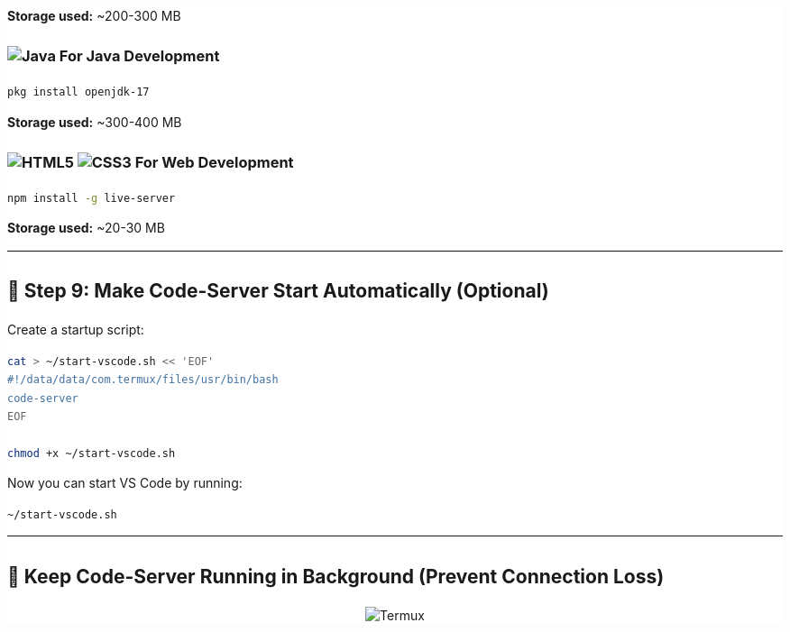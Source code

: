 **Storage used:** ~200-300 MB

### ![Java](https://img.shields.io/badge/Java-ED8B00?style=flat-square&logo=openjdk&logoColor=white) For Java Development

```bash
pkg install openjdk-17
```

**Storage used:** ~300-400 MB

### ![HTML5](https://img.shields.io/badge/HTML5-E34F26?style=flat-square&logo=html5&logoColor=white) ![CSS3](https://img.shields.io/badge/CSS3-1572B6?style=flat-square&logo=css3&logoColor=white) For Web Development

```bash
npm install -g live-server
```

**Storage used:** ~20-30 MB

---

## 🔄 Step 9: Make Code-Server Start Automatically (Optional)

Create a startup script:

```bash
cat > ~/start-vscode.sh << 'EOF'
#!/data/data/com.termux/files/usr/bin/bash
code-server
EOF

chmod +x ~/start-vscode.sh
```

Now you can start VS Code by running:

```bash
~/start-vscode.sh
```

---

## 🔁 Keep Code-Server Running in Background (Prevent Connection Loss)

<div align="center">

![Termux](https://img.shields.io/badge/Always_Running-000000?style=for-the-badge&logo=android&logoColor=white)

</div>
